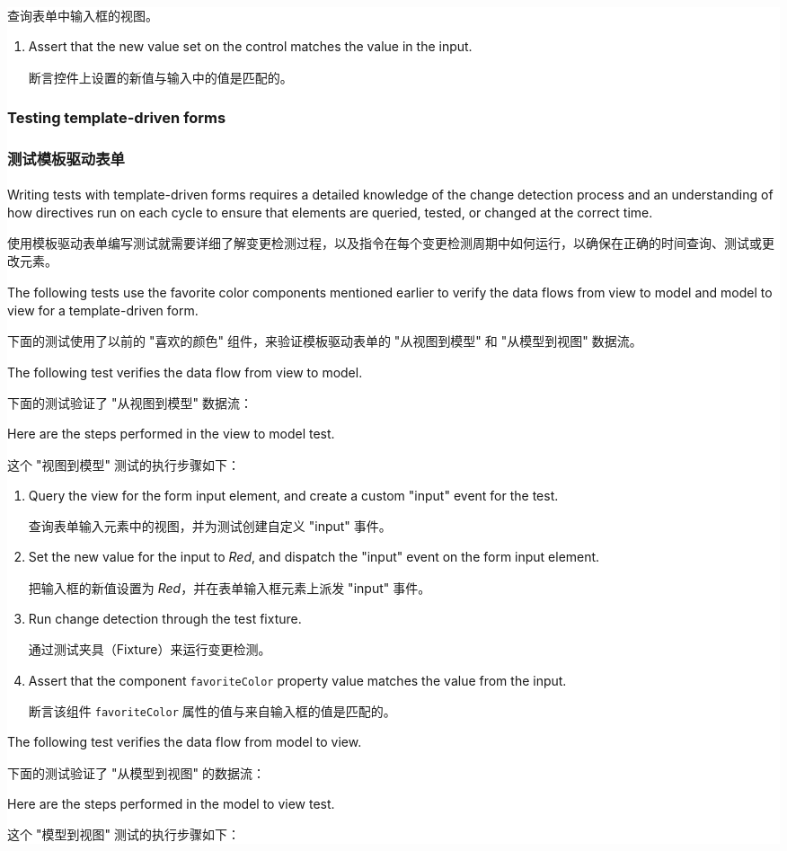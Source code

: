    查询表单中输入框的视图。

1. Assert that the new value set on the control matches the value in the input.

   断言控件上设置的新值与输入中的值是匹配的。

### Testing template-driven forms

### 测试模板驱动表单

Writing tests with template-driven forms requires a detailed knowledge of the change detection process and an understanding of how directives run on each cycle to ensure that elements are queried, tested, or changed at the correct time.

使用模板驱动表单编写测试就需要详细了解变更检测过程，以及指令在每个变更检测周期中如何运行，以确保在正确的时间查询、测试或更改元素。

The following tests use the favorite color components mentioned earlier to verify the data flows from view to model and model to view for a template-driven form.

下面的测试使用了以前的 "喜欢的颜色" 组件，来验证模板驱动表单的 "从视图到模型" 和 "从模型到视图" 数据流。

The following test verifies the data flow from view to model.

下面的测试验证了 "从视图到模型" 数据流：

<code-example path="forms-overview/src/app/template/favorite-color/favorite-color.component.spec.ts" region="view-to-model" header="Favorite color test - view to model">
</code-example>

Here are the steps performed in the view to model test.

这个 "视图到模型" 测试的执行步骤如下：

1. Query the view for the form input element, and create a custom "input" event for the test.

   查询表单输入元素中的视图，并为测试创建自定义 "input" 事件。

1. Set the new value for the input to *Red*, and dispatch the "input" event on the form input element.

   把输入框的新值设置为 *Red*，并在表单输入框元素上派发 "input" 事件。
1. Run change detection through the test fixture.

   通过测试夹具（Fixture）来运行变更检测。

1. Assert that the component `favoriteColor` property value matches the value from the input.

   断言该组件 `favoriteColor` 属性的值与来自输入框的值是匹配的。

The following test verifies the data flow from model to view.

下面的测试验证了 "从模型到视图" 的数据流：

<code-example path="forms-overview/src/app/template/favorite-color/favorite-color.component.spec.ts" region="model-to-view" header="Favorite color test - model to view">
</code-example>

Here are the steps performed in the model to view test.

这个 "模型到视图" 测试的执行步骤如下：
